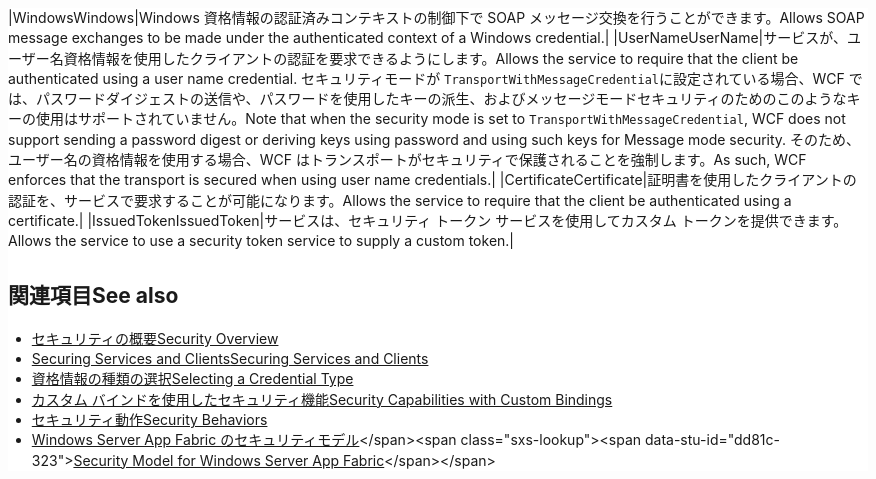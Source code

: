 |<span data-ttu-id="dd81c-307">Windows</span><span class="sxs-lookup"><span data-stu-id="dd81c-307">Windows</span></span>|<span data-ttu-id="dd81c-308">Windows 資格情報の認証済みコンテキストの制御下で SOAP メッセージ交換を行うことができます。</span><span class="sxs-lookup"><span data-stu-id="dd81c-308">Allows SOAP message exchanges to be made under the authenticated context of a Windows credential.</span></span>|
|<span data-ttu-id="dd81c-309">UserName</span><span class="sxs-lookup"><span data-stu-id="dd81c-309">UserName</span></span>|<span data-ttu-id="dd81c-310">サービスが、ユーザー名資格情報を使用したクライアントの認証を要求できるようにします。</span><span class="sxs-lookup"><span data-stu-id="dd81c-310">Allows the service to require that the client be authenticated using a user name credential.</span></span> <span data-ttu-id="dd81c-311">セキュリティモードが `TransportWithMessageCredential`に設定されている場合、WCF では、パスワードダイジェストの送信や、パスワードを使用したキーの派生、およびメッセージモードセキュリティのためのこのようなキーの使用はサポートされていません。</span><span class="sxs-lookup"><span data-stu-id="dd81c-311">Note that when the security mode is set to `TransportWithMessageCredential`, WCF does not support sending a password digest or deriving keys using password and using such keys for Message mode security.</span></span> <span data-ttu-id="dd81c-312">そのため、ユーザー名の資格情報を使用する場合、WCF はトランスポートがセキュリティで保護されることを強制します。</span><span class="sxs-lookup"><span data-stu-id="dd81c-312">As such, WCF enforces that the transport is secured when using user name credentials.</span></span>|
|<span data-ttu-id="dd81c-313">Certificate</span><span class="sxs-lookup"><span data-stu-id="dd81c-313">Certificate</span></span>|<span data-ttu-id="dd81c-314">証明書を使用したクライアントの認証を、サービスで要求することが可能になります。</span><span class="sxs-lookup"><span data-stu-id="dd81c-314">Allows the service to require that the client be authenticated using a certificate.</span></span>|
|<span data-ttu-id="dd81c-315">IssuedToken</span><span class="sxs-lookup"><span data-stu-id="dd81c-315">IssuedToken</span></span>|<span data-ttu-id="dd81c-316">サービスは、セキュリティ トークン サービスを使用してカスタム トークンを提供できます。</span><span class="sxs-lookup"><span data-stu-id="dd81c-316">Allows the service to use a security token service to supply a custom token.</span></span>|

## <a name="see-also"></a><span data-ttu-id="dd81c-317">関連項目</span><span class="sxs-lookup"><span data-stu-id="dd81c-317">See also</span></span>

- [<span data-ttu-id="dd81c-318">セキュリティの概要</span><span class="sxs-lookup"><span data-stu-id="dd81c-318">Security Overview</span></span>](../../../../docs/framework/wcf/feature-details/security-overview.md)
- [<span data-ttu-id="dd81c-319">Securing Services and Clients</span><span class="sxs-lookup"><span data-stu-id="dd81c-319">Securing Services and Clients</span></span>](../../../../docs/framework/wcf/feature-details/securing-services-and-clients.md)
- [<span data-ttu-id="dd81c-320">資格情報の種類の選択</span><span class="sxs-lookup"><span data-stu-id="dd81c-320">Selecting a Credential Type</span></span>](../../../../docs/framework/wcf/feature-details/selecting-a-credential-type.md)
- [<span data-ttu-id="dd81c-321">カスタム バインドを使用したセキュリティ機能</span><span class="sxs-lookup"><span data-stu-id="dd81c-321">Security Capabilities with Custom Bindings</span></span>](../../../../docs/framework/wcf/feature-details/security-capabilities-with-custom-bindings.md)
- [<span data-ttu-id="dd81c-322">セキュリティ動作</span><span class="sxs-lookup"><span data-stu-id="dd81c-322">Security Behaviors</span></span>](../../../../docs/framework/wcf/feature-details/security-behaviors-in-wcf.md)
- <span data-ttu-id="dd81c-323">[Windows Server App Fabric のセキュリティモデル](https://docs.microsoft.com/previous-versions/appfabric/ee677202(v=azure.10))</span><span class="sxs-lookup"><span data-stu-id="dd81c-323">[Security Model for Windows Server App Fabric](https://docs.microsoft.com/previous-versions/appfabric/ee677202(v=azure.10))</span></span>
